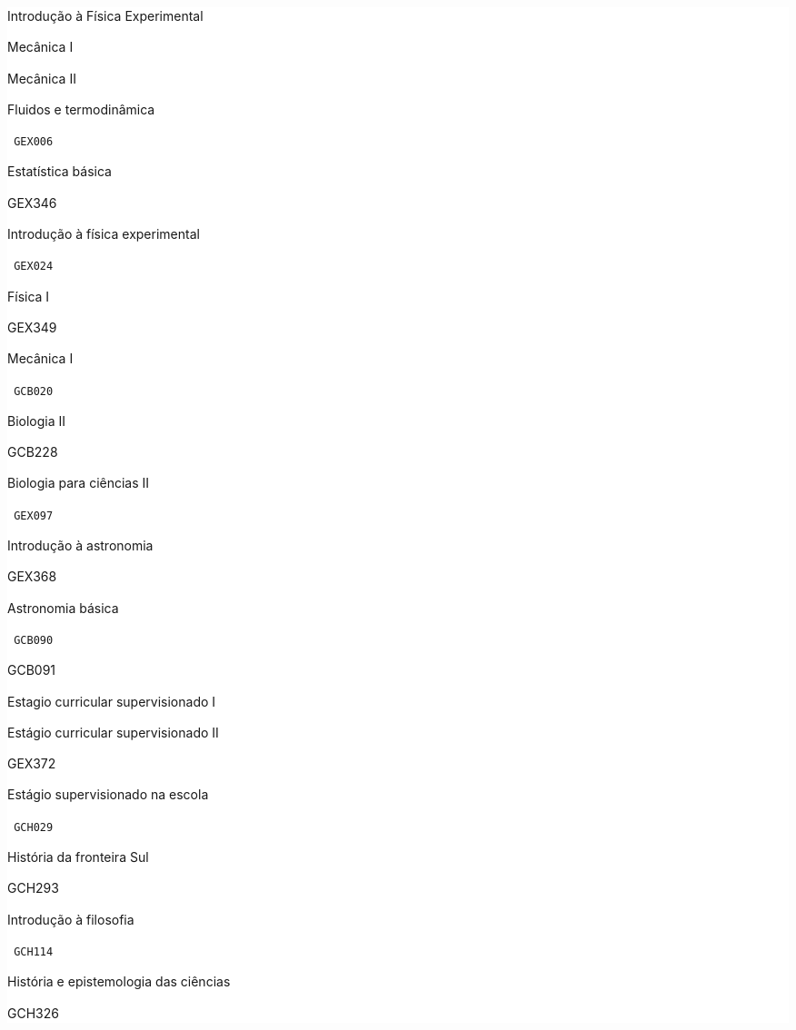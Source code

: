    Introdução à Física Experimental

 Mecânica I

 Mecânica II

 Fluidos e termodinâmica

     GEX006

   Estatística básica

   GEX346

   Introdução à física experimental

     GEX024

   Física I

   GEX349

   Mecânica I

     GCB020

   Biologia II

   GCB228

   Biologia para ciências II

     GEX097

   Introdução à astronomia

   GEX368

   Astronomia básica

     GCB090

 GCB091

   Estagio curricular supervisionado I

 Estágio curricular supervisionado II

   GEX372

   Estágio supervisionado na escola

     GCH029

   História da fronteira Sul

   GCH293

   Introdução à filosofia

     GCH114

   História e epistemologia das ciências

   GCH326
